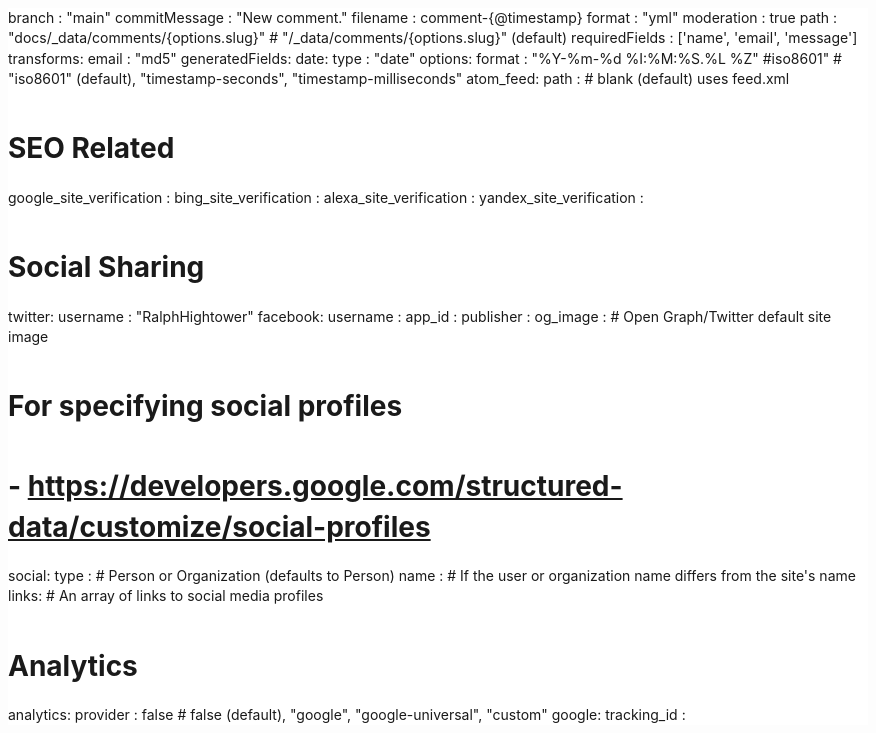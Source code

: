   branch                 : "main"
  commitMessage          : "New comment."
  filename               : comment-{@timestamp}
  format                 : "yml"
  moderation             : true
  path                   : "docs/_data/comments/{options.slug}" # "/_data/comments/{options.slug}" (default)
  requiredFields         : ['name', 'email', 'message']
  transforms:
    email                : "md5"
  generatedFields:
    date:
      type               : "date"
      options:
        format           : "%Y-%m-%d %I:%M:%S.%L %Z" #iso8601" # "iso8601" (default), "timestamp-seconds", "timestamp-milliseconds"
atom_feed:
  path                   : # blank (default) uses feed.xml

# SEO Related
google_site_verification :
bing_site_verification   :
alexa_site_verification  :
yandex_site_verification :

# Social Sharing
twitter:
  username               : "RalphHightower"
facebook:
  username               :
  app_id                 :
  publisher              :
og_image                 : # Open Graph/Twitter default site image
# For specifying social profiles
# - https://developers.google.com/structured-data/customize/social-profiles
social:
  type                   : # Person or Organization (defaults to Person)
  name                   : # If the user or organization name differs from the site's name
  links: # An array of links to social media profiles

# Analytics
analytics:
  provider               : false # false (default), "google", "google-universal", "custom"
  google:
    tracking_id          :
